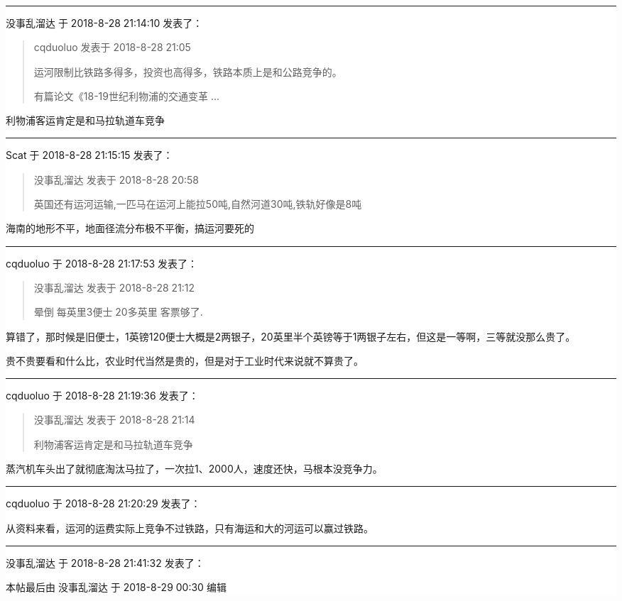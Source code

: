---------

没事乱溜达 于 2018-8-28 21:14:10 发表了：

> cqduoluo 发表于 2018-8-28 21:05
> 
> 运河限制比铁路多得多，投资也高得多，铁路本质上是和公路竞争的。
> 
> 有篇论文《18-19世纪利物浦的交通变革 ...



利物浦客运肯定是和马拉轨道车竞争

---------

Scat 于 2018-8-28 21:15:15 发表了：

> 没事乱溜达 发表于 2018-8-28 20:58
> 
> 英国还有运河运输,一匹马在运河上能拉50吨,自然河道30吨,铁轨好像是8吨



海南的地形不平，地面径流分布极不平衡，搞运河要死的

---------

cqduoluo 于 2018-8-28 21:17:53 发表了：

> 没事乱溜达 发表于 2018-8-28 21:12
> 
> 晕倒 每英里3便士 20多英里 客票够了.



算错了，那时候是旧便士，1英镑120便士大概是2两银子，20英里半个英镑等于1两银子左右，但这是一等啊，三等就没那么贵了。

贵不贵要看和什么比，农业时代当然是贵的，但是对于工业时代来说就不算贵了。

---------

cqduoluo 于 2018-8-28 21:19:36 发表了：

> 没事乱溜达 发表于 2018-8-28 21:14
> 
> 利物浦客运肯定是和马拉轨道车竞争



蒸汽机车头出了就彻底淘汰马拉了，一次拉1、2000人，速度还快，马根本没竞争力。

---------

cqduoluo 于 2018-8-28 21:20:29 发表了：

从资料来看，运河的运费实际上竞争不过铁路，只有海运和大的河运可以赢过铁路。

---------

没事乱溜达 于 2018-8-28 21:41:32 发表了：

本帖最后由 没事乱溜达 于 2018-8-29 00:30 编辑 
